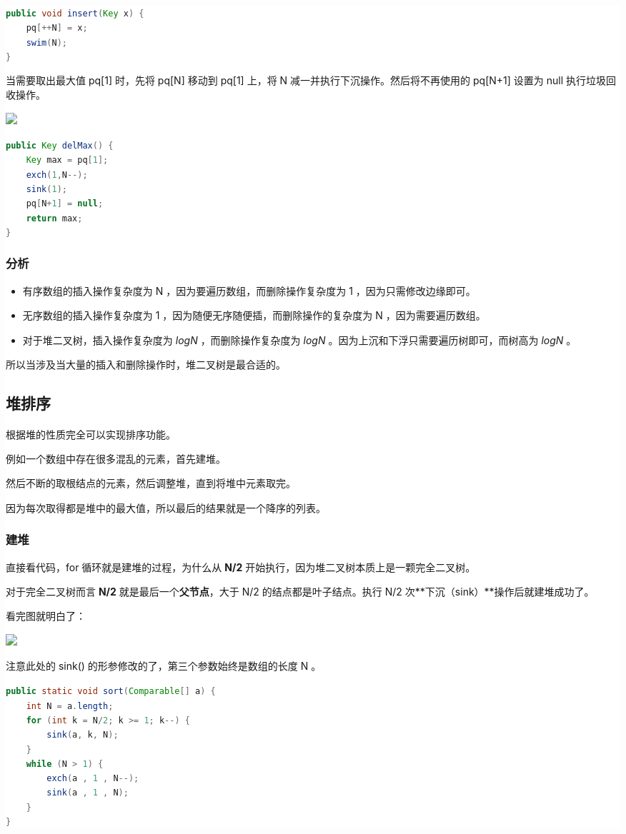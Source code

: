 ```java
public void insert(Key x) {
    pq[++N] = x;
    swim(N);
}
```

当需要取出最大值 pq[1] 时，先将 pq[N] 移动到 pq[1] 上，将 N 减一并执行下沉操作。然后将不再使用的 pq[N+1] 设置为 null 执行垃圾回收操作。

<div aligen="center"><img src="https://gitee.com/weijiew/pic/raw/master/img/20200707011006.png"/></div>

```java
public Key delMax() {
    Key max = pq[1];
    exch(1,N--);
    sink(1);
    pq[N+1] = null;
    return max;
}
```

### 分析

* 有序数组的插入操作复杂度为 N ，因为要遍历数组，而删除操作复杂度为 1 ，因为只需修改边缘即可。

* 无序数组的插入操作复杂度为 1 ，因为随便无序随便插，而删除操作的复杂度为 N ，因为需要遍历数组。

* 对于堆二叉树，插入操作复杂度为 $logN$ ，而删除操作复杂度为 $logN$ 。因为上沉和下浮只需要遍历树即可，而树高为 $logN$ 。

所以当涉及当大量的插入和删除操作时，堆二叉树是最合适的。

## 堆排序

根据堆的性质完全可以实现排序功能。

例如一个数组中存在很多混乱的元素，首先建堆。

然后不断的取根结点的元素，然后调整堆，直到将堆中元素取完。

因为每次取得都是堆中的最大值，所以最后的结果就是一个降序的列表。

### 建堆

直接看代码，for 循环就是建堆的过程，为什么从 **N/2** 开始执行，因为堆二叉树本质上是一颗完全二叉树。

对于完全二叉树而言 **N/2** 就是最后一个**父节点**，大于 N/2 的结点都是叶子结点。执行 N/2 次**下沉（sink）**操作后就建堆成功了。

看完图就明白了：

<div aligen="center"><img src="https://gitee.com/weijiew/pic/raw/master/img/20200707011234.png"/></div>

注意此处的 sink() 的形参修改的了，第三个参数始终是数组的长度 N 。

```java
public static void sort(Comparable[] a) {
    int N = a.length;
    for (int k = N/2; k >= 1; k--) {
        sink(a, k, N);
    }
    while (N > 1) {
        exch(a , 1 , N--);
        sink(a , 1 , N);
    }
}
```
